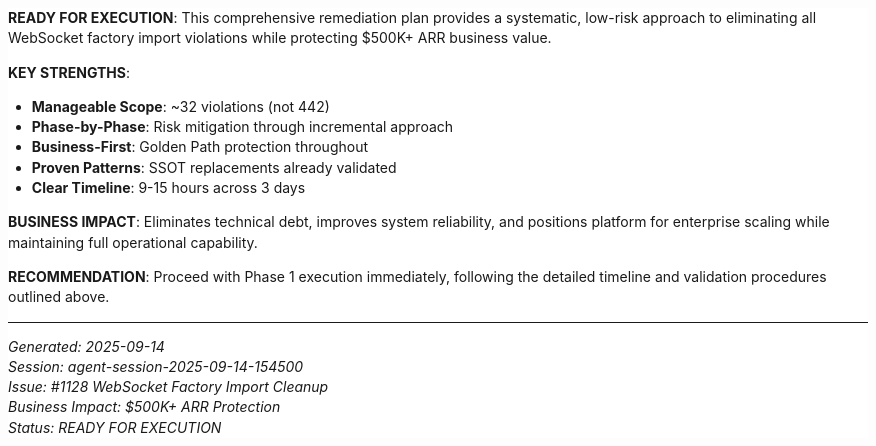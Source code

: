 **READY FOR EXECUTION**: This comprehensive remediation plan provides a systematic, low-risk approach to eliminating all WebSocket factory import violations while protecting $500K+ ARR business value.

**KEY STRENGTHS**:
- **Manageable Scope**: ~32 violations (not 442) 
- **Phase-by-Phase**: Risk mitigation through incremental approach
- **Business-First**: Golden Path protection throughout
- **Proven Patterns**: SSOT replacements already validated
- **Clear Timeline**: 9-15 hours across 3 days

**BUSINESS IMPACT**: Eliminates technical debt, improves system reliability, and positions platform for enterprise scaling while maintaining full operational capability.

**RECOMMENDATION**: Proceed with Phase 1 execution immediately, following the detailed timeline and validation procedures outlined above.

---

*Generated: 2025-09-14*  
*Session: agent-session-2025-09-14-154500*  
*Issue: #1128 WebSocket Factory Import Cleanup*  
*Business Impact: $500K+ ARR Protection*  
*Status: READY FOR EXECUTION*  
